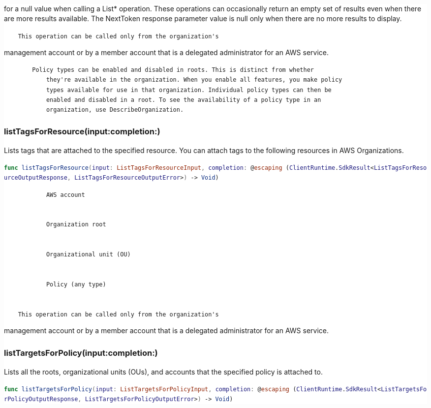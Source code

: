 for a null value when calling a List\* operation. These operations can
occasionally return an empty set of results even when there are more results available. The
NextToken response parameter value is null
only
when there are no more results to display.

``` 
    This operation can be called only from the organization's
```

management account or by a member account that is a delegated administrator for an AWS service.

``` 
        Policy types can be enabled and disabled in roots. This is distinct from whether
            they're available in the organization. When you enable all features, you make policy
            types available for use in that organization. Individual policy types can then be
            enabled and disabled in a root. To see the availability of a policy type in an
            organization, use DescribeOrganization.
```

### listTagsForResource(input:​completion:​)

Lists tags that are attached to the specified resource.
You can attach tags to the following resources in AWS Organizations.

``` swift
func listTagsForResource(input: ListTagsForResourceInput, completion: @escaping (ClientRuntime.SdkResult<ListTagsForResourceOutputResponse, ListTagsForResourceOutputError>) -> Void)
```

``` 
            AWS account


            Organization root


            Organizational unit (OU)


            Policy (any type)


    This operation can be called only from the organization's
```

management account or by a member account that is a delegated administrator for an AWS service.

### listTargetsForPolicy(input:​completion:​)

Lists all the roots, organizational units (OUs), and accounts that the specified
policy is attached to.

``` swift
func listTargetsForPolicy(input: ListTargetsForPolicyInput, completion: @escaping (ClientRuntime.SdkResult<ListTargetsForPolicyOutputResponse, ListTargetsForPolicyOutputError>) -> Void)
```
